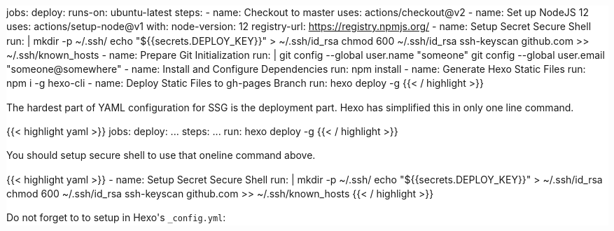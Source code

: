 jobs:
  deploy:
    runs-on: ubuntu-latest
    steps:
    - name: Checkout to master
      uses: actions/checkout@v2
    - name: Set up NodeJS 12
      uses: actions/setup-node@v1
      with:
        node-version: 12
        registry-url: https://registry.npmjs.org/
    - name: Setup Secret Secure Shell
      run: |
        mkdir -p ~/.ssh/
        echo "${{secrets.DEPLOY_KEY}}" > ~/.ssh/id_rsa
        chmod 600 ~/.ssh/id_rsa
        ssh-keyscan github.com >> ~/.ssh/known_hosts
    - name: Prepare Git Initialization
      run: |
        git config --global user.name "someone"
        git config --global user.email "someone@somewhere"
    - name: Install and Configure Dependencies
      run: npm install
    - name: Generate Hexo Static Files
      run: npm i -g hexo-cli
    - name: Deploy Static Files to gh-pages Branch
      run: hexo deploy -g
{{< / highlight >}}

The hardest part of YAML configuration for SSG is the deployment part.
Hexo has simplified this in only one line command.

{{< highlight yaml >}}
jobs:
  deploy:
    ...
    steps:
      ...
      run: hexo deploy -g
{{< / highlight >}}

You should setup secure shell to use that oneline command above.

{{< highlight yaml >}}
    - name: Setup Secret Secure Shell
      run: |
        mkdir -p ~/.ssh/
        echo "${{secrets.DEPLOY_KEY}}" > ~/.ssh/id_rsa
        chmod 600 ~/.ssh/id_rsa
        ssh-keyscan github.com >> ~/.ssh/known_hosts
{{< / highlight >}}

Do not forget to to setup in Hexo's `_config.yml`:
